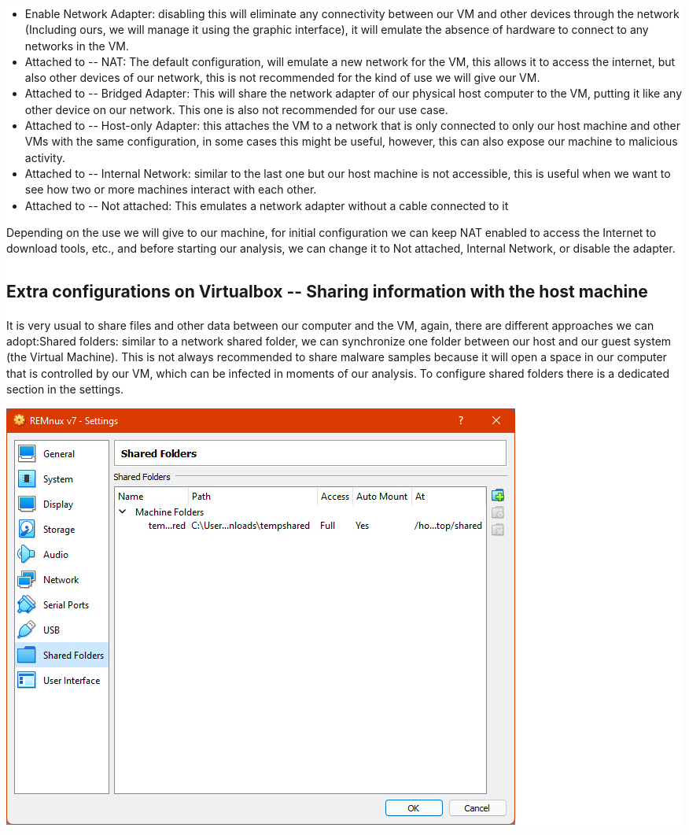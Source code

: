 -   Enable Network Adapter: disabling this will eliminate any connectivity between our VM and other devices through the network (Including ours, we will manage it using the graphic interface), it will emulate the absence of hardware to connect to any networks in the VM.
-   Attached to -- NAT: The default configuration, will emulate a new network for the VM, this allows it to access the internet, but also other devices of our network, this is not recommended for the kind of use we will give our VM.
-   Attached to -- Bridged Adapter: This will share the network adapter of our physical host computer to the VM, putting it like any other device on our network. This one is also not recommended for our use case.
-   Attached to -- Host-only Adapter: this attaches the VM to a network that is only connected to only our host machine and other VMs with the same configuration, in some cases this might be useful, however, this can also expose our machine to malicious activity.
-   Attached to -- Internal Network: similar to the last one but our host machine is not accessible, this is useful when we want to see how two or more machines interact with each other.
-   Attached to -- Not attached: This emulates a network adapter without a cable connected to it

Depending on the use we will give to our machine, for initial configuration we can keep NAT enabled to access the Internet to download tools, etc., and before starting our analysis, we can change it to Not attached, Internal Network, or disable the adapter.

## Extra configurations on Virtualbox -- Sharing information with the host machine

It is very usual to share files and other data between our computer and the VM, again, there are different approaches we can adopt:Shared folders: similar to a network shared folder, we can synchronize one folder between our host and our guest system (the Virtual Machine). This is not always recommended to share malware samples because it will open a space in our computer that is controlled by our VM, which can be infected in moments of our analysis. To configure shared folders there is a dedicated section in the settings.

![](8.jpg)
